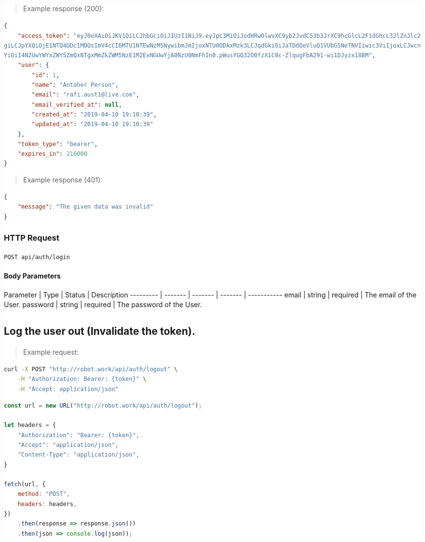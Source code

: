 > Example response (200):

```json
{
    "access_token": "eyJ0eXAiOiJKV1QiLCJhbGciOiJIUzI1NiJ9.eyJpc3MiOiJodHRwOlwvXC9yb2JvdC53b3JrXC9hcGlcL2F1dGhcL3JlZnJlc2giLCJpYXQiOjE1NTQ4ODc1MDQsImV4cCI6MTU1NTEwNzM5NywibmJmIjoxNTU0ODkxMzk3LCJqdGkiOiJaTDdOeVluQ1VUbG5NeTNVIiwic3ViIjoxLCJwcnYiOiI4N2UwYWYxZWY5ZmQxNTgxMmZkZWM5NzE1M2ExNGUwYjA0NzU0NmFhIn0.pWusYGQ32O0fzX1C0c-ZlqugFbA291-wi1DJyzx18BM",
    "user": {
        "id": 1,
        "name": "Antoher Person",
        "email": "rafi.aust1@live.com",
        "email_verified_at": null,
        "created_at": "2019-04-10 19:10:39",
        "updated_at": "2019-04-10 19:10:39"
    },
    "token_type": "bearer",
    "expires_in": 216000
}
```
> Example response (401):

```json
{
    "message": "The given data was invalid"
}
```

### HTTP Request
`POST api/auth/login`

#### Body Parameters

Parameter | Type | Status | Description
--------- | ------- | ------- | ------- | -----------
    email | string |  required  | The email of the User.
    password | string |  required  | The password of the User.




## Log the user out (Invalidate the token).

> Example request:

```bash
curl -X POST "http://robot.work/api/auth/logout" \
    -H "Authorization: Bearer: {token}" \
    -H "Accept: application/json"
```

```javascript
const url = new URL("http://robot.work/api/auth/logout");

let headers = {
    "Authorization": "Bearer: {token}",
    "Accept": "application/json",
    "Content-Type": "application/json",
}

fetch(url, {
    method: "POST",
    headers: headers,
})
    .then(response => response.json())
    .then(json => console.log(json));
```
